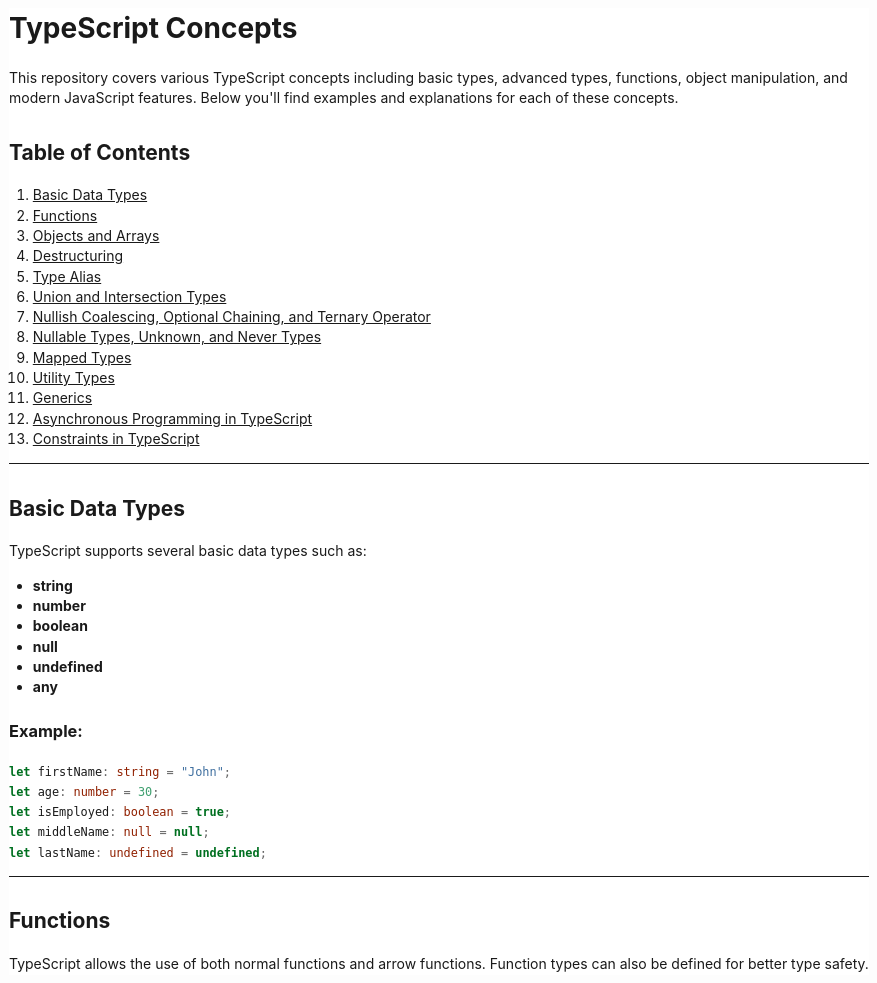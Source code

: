 # TypeScript Concepts

This repository covers various TypeScript concepts including basic types, advanced types, functions, object manipulation, and modern JavaScript features. Below you'll find examples and explanations for each of these concepts.

## Table of Contents

1. [Basic Data Types](#basic-data-types)
2. [Functions](#functions)
3. [Objects and Arrays](#objects-and-arrays)
4. [Destructuring](#destructuring)
5. [Type Alias](#type-alias)
6. [Union and Intersection Types](#union-and-intersection-types)
7. [Nullish Coalescing, Optional Chaining, and Ternary Operator](#nullish-coalescing-optional-chaining-and-ternary-operator)
8. [Nullable Types, Unknown, and Never Types](#nullable-types-unknown-and-never-types)
9. [Mapped Types](#mapped-types)
10. [Utility Types](#utility-types)
11. [Generics](#generics)
12. [Asynchronous Programming in TypeScript](#asynchronous-programming-in-typescript)
13. [Constraints in TypeScript](#constraints-in-typescript)

---

## Basic Data Types

TypeScript supports several basic data types such as:

- **string**
- **number**
- **boolean**
- **null**
- **undefined**
- **any**

### Example:

```typescript
let firstName: string = "John";
let age: number = 30;
let isEmployed: boolean = true;
let middleName: null = null;
let lastName: undefined = undefined;
```

---

## Functions

TypeScript allows the use of both normal functions and arrow functions. Function types can also be defined for better type safety.
